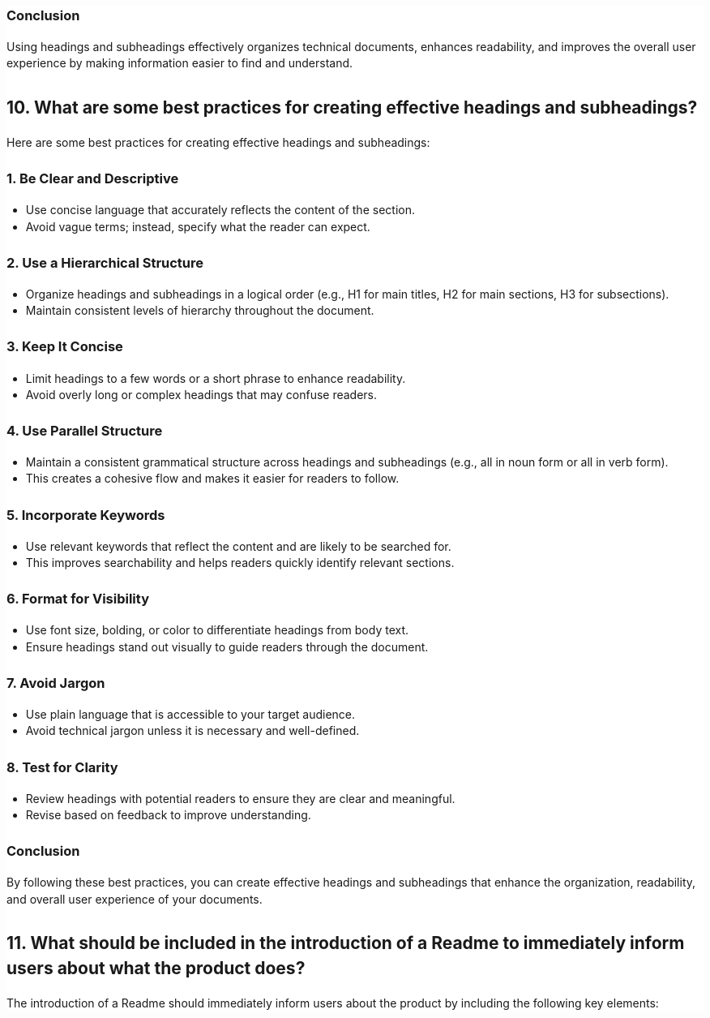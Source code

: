 ### **Conclusion**
Using headings and subheadings effectively organizes technical documents, enhances readability, and improves the overall user experience by making information easier to find and understand.
## 10. What are some best practices for creating effective headings and subheadings?
Here are some best practices for creating effective headings and subheadings:

### **1. Be Clear and Descriptive**
   - Use concise language that accurately reflects the content of the section.
   - Avoid vague terms; instead, specify what the reader can expect.

### **2. Use a Hierarchical Structure**
   - Organize headings and subheadings in a logical order (e.g., H1 for main titles, H2 for main sections, H3 for subsections).
   - Maintain consistent levels of hierarchy throughout the document.

### **3. Keep It Concise**
   - Limit headings to a few words or a short phrase to enhance readability.
   - Avoid overly long or complex headings that may confuse readers.

### **4. Use Parallel Structure**
   - Maintain a consistent grammatical structure across headings and subheadings (e.g., all in noun form or all in verb form).
   - This creates a cohesive flow and makes it easier for readers to follow.

### **5. Incorporate Keywords**
   - Use relevant keywords that reflect the content and are likely to be searched for.
   - This improves searchability and helps readers quickly identify relevant sections.

### **6. Format for Visibility**
   - Use font size, bolding, or color to differentiate headings from body text.
   - Ensure headings stand out visually to guide readers through the document.

### **7. Avoid Jargon**
   - Use plain language that is accessible to your target audience.
   - Avoid technical jargon unless it is necessary and well-defined.

### **8. Test for Clarity**
   - Review headings with potential readers to ensure they are clear and meaningful.
   - Revise based on feedback to improve understanding.

### **Conclusion**
By following these best practices, you can create effective headings and subheadings that enhance the organization, readability, and overall user experience of your documents.
## 11. What should be included in the introduction of a Readme to immediately inform users about what the product does?
The introduction of a Readme should immediately inform users about the product by including the following key elements:
